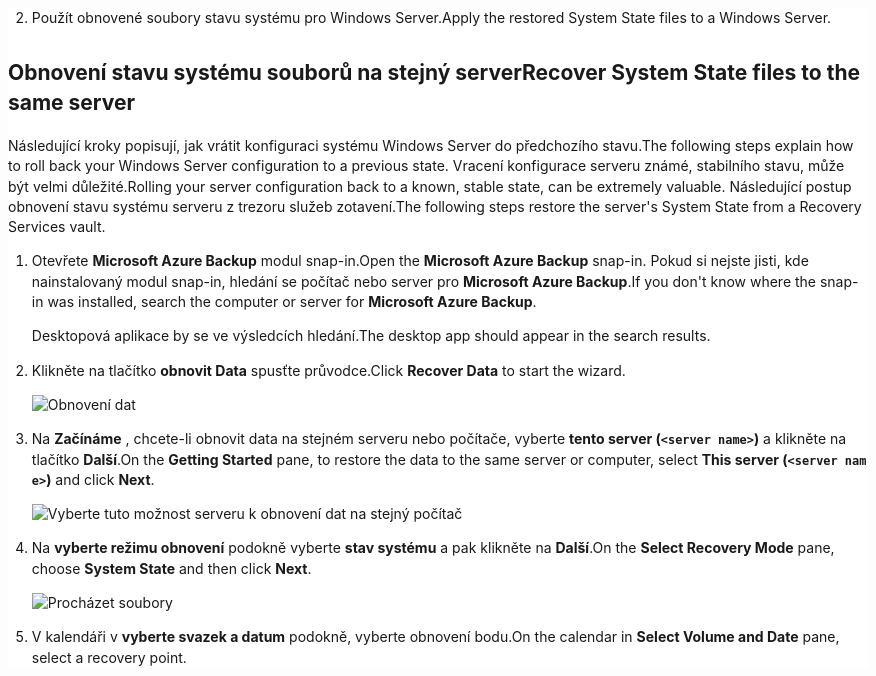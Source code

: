 2. <span data-ttu-id="0b05a-111">Použít obnovené soubory stavu systému pro Windows Server.</span><span class="sxs-lookup"><span data-stu-id="0b05a-111">Apply the restored System State files to a Windows Server.</span></span>


## <a name="recover-system-state-files-to-the-same-server"></a><span data-ttu-id="0b05a-112">Obnovení stavu systému souborů na stejný server</span><span class="sxs-lookup"><span data-stu-id="0b05a-112">Recover System State files to the same server</span></span>
<span data-ttu-id="0b05a-113">Následující kroky popisují, jak vrátit konfiguraci systému Windows Server do předchozího stavu.</span><span class="sxs-lookup"><span data-stu-id="0b05a-113">The following steps explain how to roll back your Windows Server configuration to a previous state.</span></span> <span data-ttu-id="0b05a-114">Vracení konfigurace serveru známé, stabilního stavu, může být velmi důležité.</span><span class="sxs-lookup"><span data-stu-id="0b05a-114">Rolling your server configuration back to a known, stable state, can be extremely valuable.</span></span> <span data-ttu-id="0b05a-115">Následující postup obnovení stavu systému serveru z trezoru služeb zotavení.</span><span class="sxs-lookup"><span data-stu-id="0b05a-115">The following steps restore the server's System State from a Recovery Services vault.</span></span> 

1. <span data-ttu-id="0b05a-116">Otevřete **Microsoft Azure Backup** modul snap-in.</span><span class="sxs-lookup"><span data-stu-id="0b05a-116">Open the **Microsoft Azure Backup** snap-in.</span></span> <span data-ttu-id="0b05a-117">Pokud si nejste jisti, kde nainstalovaný modul snap-in, hledání se počítač nebo server pro **Microsoft Azure Backup**.</span><span class="sxs-lookup"><span data-stu-id="0b05a-117">If you don't know where the snap-in was installed, search the computer or server for **Microsoft Azure Backup**.</span></span>

    <span data-ttu-id="0b05a-118">Desktopová aplikace by se ve výsledcích hledání.</span><span class="sxs-lookup"><span data-stu-id="0b05a-118">The desktop app should appear in the search results.</span></span>

2. <span data-ttu-id="0b05a-119">Klikněte na tlačítko **obnovit Data** spusťte průvodce.</span><span class="sxs-lookup"><span data-stu-id="0b05a-119">Click **Recover Data** to start the wizard.</span></span>

    ![Obnovení dat](./media/backup-azure-restore-windows-server/recover.png)

3. <span data-ttu-id="0b05a-121">Na **Začínáme** , chcete-li obnovit data na stejném serveru nebo počítače, vyberte **tento server (`<server name>`)** a klikněte na tlačítko **Další**.</span><span class="sxs-lookup"><span data-stu-id="0b05a-121">On the **Getting Started** pane, to restore the data to the same server or computer, select **This server (`<server name>`)** and click **Next**.</span></span>

    ![Vyberte tuto možnost serveru k obnovení dat na stejný počítač](./media/backup-azure-restore-system-state/samemachine.png)

4. <span data-ttu-id="0b05a-123">Na **vyberte režimu obnovení** podokně vyberte **stav systému** a pak klikněte na **Další**.</span><span class="sxs-lookup"><span data-stu-id="0b05a-123">On the **Select Recovery Mode** pane, choose **System State** and then click **Next**.</span></span>

    ![Procházet soubory](./media/backup-azure-restore-system-state/recover-type-selection.png)

5. <span data-ttu-id="0b05a-125">V kalendáři v **vyberte svazek a datum** podokně, vyberte obnovení bodu.</span><span class="sxs-lookup"><span data-stu-id="0b05a-125">On the calendar in **Select Volume and Date** pane, select a recovery point.</span></span> 
